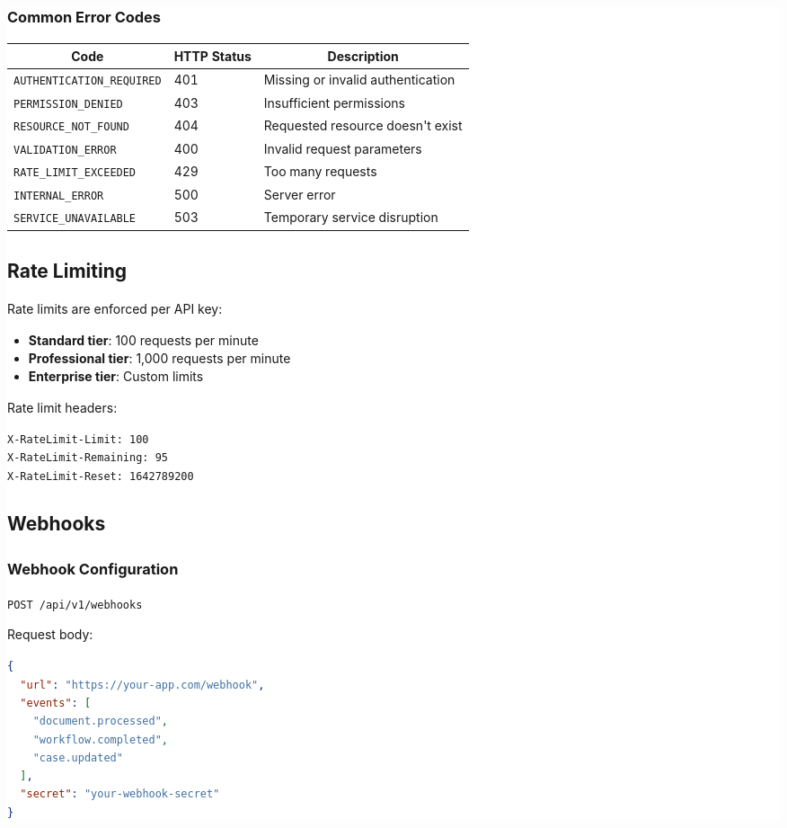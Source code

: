 ### Common Error Codes

| Code | HTTP Status | Description |
|------|-------------|-------------|
| `AUTHENTICATION_REQUIRED` | 401 | Missing or invalid authentication |
| `PERMISSION_DENIED` | 403 | Insufficient permissions |
| `RESOURCE_NOT_FOUND` | 404 | Requested resource doesn't exist |
| `VALIDATION_ERROR` | 400 | Invalid request parameters |
| `RATE_LIMIT_EXCEEDED` | 429 | Too many requests |
| `INTERNAL_ERROR` | 500 | Server error |
| `SERVICE_UNAVAILABLE` | 503 | Temporary service disruption |

## Rate Limiting

Rate limits are enforced per API key:

- **Standard tier**: 100 requests per minute
- **Professional tier**: 1,000 requests per minute
- **Enterprise tier**: Custom limits

Rate limit headers:
```
X-RateLimit-Limit: 100
X-RateLimit-Remaining: 95
X-RateLimit-Reset: 1642789200
```

## Webhooks

### Webhook Configuration

```http
POST /api/v1/webhooks
```

Request body:
```json
{
  "url": "https://your-app.com/webhook",
  "events": [
    "document.processed",
    "workflow.completed",
    "case.updated"
  ],
  "secret": "your-webhook-secret"
}
```

